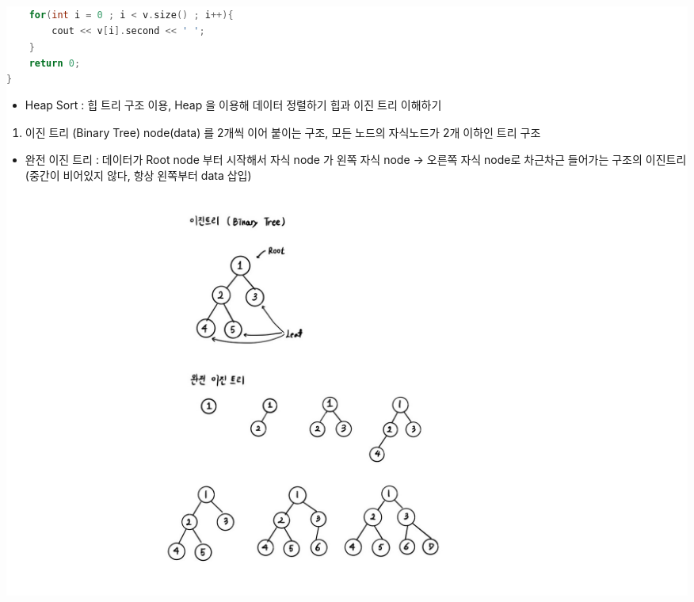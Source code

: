 ```go
    for(int i = 0 ; i < v.size() ; i++){
        cout << v[i].second << ' ';
    }
    return 0;
}
```

- Heap Sort
: 힙 트리 구조 이용, Heap 을 이용해 데이터 정렬하기
힙과 이진 트리 이해하기

1. 이진 트리 (Binary Tree)
node(data) 를 2개씩 이어 붙이는 구조,
모든 노드의 자식노드가 2개 이하인 트리 구조

- 완전 이진 트리
: 데이터가 Root node 부터 시작해서 자식 node 가 왼쪽 자식 node -> 오른쪽 자식 node로 차근차근 들어가는 구조의 이진트리
(중간이 비어있지 않다, 항상 왼쪽부터 data 삽입)

<center><img src="https://github.com/DobiIsFree/DobiIsFree.github.io/blob/master/photos/day3/binaryTree_note.jpeg?raw=true" width="500" height="500"></center>
